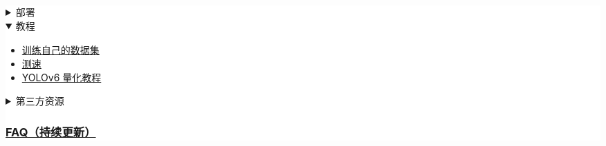 <details><summary> 部署 </summary></details>

<details open>
<summary> 教程 </summary>

*  [训练自己的数据集](./docs/Train_custom_data.md)
*  [测速](./docs/Test_speed.md)
*  [ YOLOv6 量化教程](./docs/Tutorial%20of%20Quantization.md)
</details>


<details><summary> 第三方资源 </summary></details>

### [FAQ（持续更新）](https://github.com/meituan/YOLOv6/wiki/FAQ%EF%BC%88Continuously-updated%EF%BC%89)
